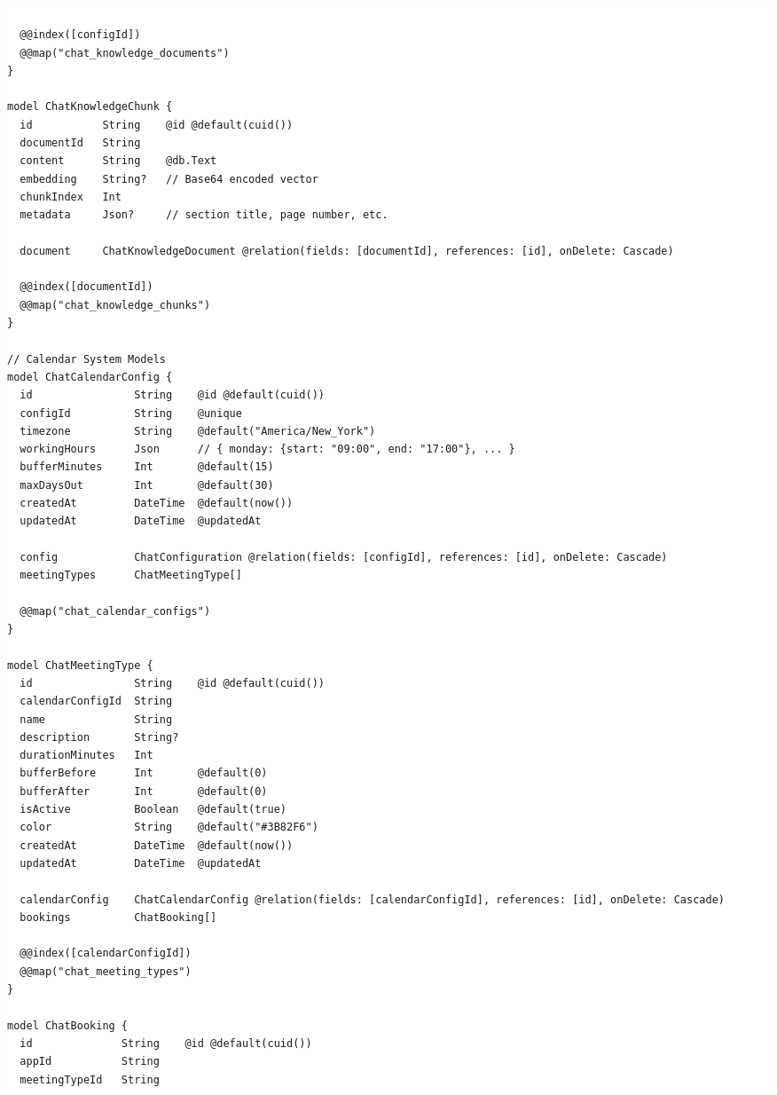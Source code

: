 ```prisma
  
  @@index([configId])
  @@map("chat_knowledge_documents")
}

model ChatKnowledgeChunk {
  id           String    @id @default(cuid())
  documentId   String
  content      String    @db.Text
  embedding    String?   // Base64 encoded vector
  chunkIndex   Int
  metadata     Json?     // section title, page number, etc.
  
  document     ChatKnowledgeDocument @relation(fields: [documentId], references: [id], onDelete: Cascade)
  
  @@index([documentId])
  @@map("chat_knowledge_chunks")
}

// Calendar System Models
model ChatCalendarConfig {
  id                String    @id @default(cuid())
  configId          String    @unique
  timezone          String    @default("America/New_York")
  workingHours      Json      // { monday: {start: "09:00", end: "17:00"}, ... }
  bufferMinutes     Int       @default(15)
  maxDaysOut        Int       @default(30)
  createdAt         DateTime  @default(now())
  updatedAt         DateTime  @updatedAt
  
  config            ChatConfiguration @relation(fields: [configId], references: [id], onDelete: Cascade)
  meetingTypes      ChatMeetingType[]
  
  @@map("chat_calendar_configs")
}

model ChatMeetingType {
  id                String    @id @default(cuid())
  calendarConfigId  String
  name              String
  description       String?
  durationMinutes   Int
  bufferBefore      Int       @default(0)
  bufferAfter       Int       @default(0)
  isActive          Boolean   @default(true)
  color             String    @default("#3B82F6")
  createdAt         DateTime  @default(now())
  updatedAt         DateTime  @updatedAt
  
  calendarConfig    ChatCalendarConfig @relation(fields: [calendarConfigId], references: [id], onDelete: Cascade)
  bookings          ChatBooking[]
  
  @@index([calendarConfigId])
  @@map("chat_meeting_types")
}

model ChatBooking {
  id              String    @id @default(cuid())
  appId           String
  meetingTypeId   String
```
